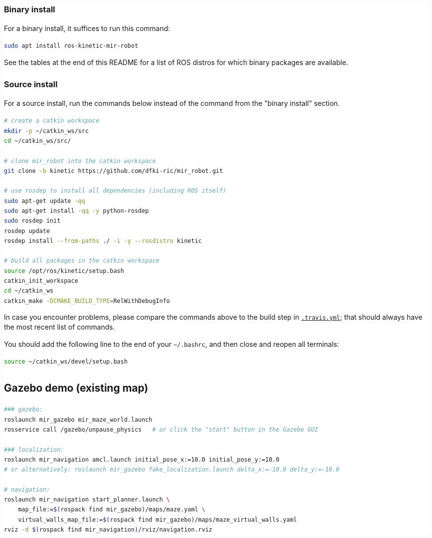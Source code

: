 ### Binary install

For a binary install, it suffices to run this command:

```bash
sudo apt install ros-kinetic-mir-robot
```

See the tables at the end of this README for a list of ROS distros for which
binary packages are available.

### Source install

For a source install, run the commands below instead of the command from the
"binary install" section.

```bash
# create a catkin workspace
mkdir -p ~/catkin_ws/src
cd ~/catkin_ws/src/

# clone mir_robot into the catkin workspace
git clone -b kinetic https://github.com/dfki-ric/mir_robot.git

# use rosdep to install all dependencies (including ROS itself)
sudo apt-get update -qq
sudo apt-get install -qq -y python-rosdep
sudo rosdep init
rosdep update
rosdep install --from-paths ./ -i -y --rosdistro kinetic

# build all packages in the catkin workspace
source /opt/ros/kinetic/setup.bash
catkin_init_workspace
cd ~/catkin_ws
catkin_make -DCMAKE_BUILD_TYPE=RelWithDebugInfo
```

In case you encounter problems, please compare the commands above to the build
step in [`.travis.yml`](.travis.yml); that should always have the most
recent list of commands.

You should add the following line to the end of your `~/.bashrc`, and then
close and reopen all terminals:

```bash
source ~/catkin_ws/devel/setup.bash
```

Gazebo demo (existing map)
--------------------------

```bash
### gazebo:
roslaunch mir_gazebo mir_maze_world.launch
rosservice call /gazebo/unpause_physics   # or click the "start" button in the Gazebo GUI

### localization:
roslaunch mir_navigation amcl.launch initial_pose_x:=10.0 initial_pose_y:=10.0
# or alternatively: roslaunch mir_gazebo fake_localization.launch delta_x:=-10.0 delta_y:=-10.0

# navigation:
roslaunch mir_navigation start_planner.launch \
    map_file:=$(rospack find mir_gazebo)/maps/maze.yaml \
    virtual_walls_map_file:=$(rospack find mir_gazebo)/maps/maze_virtual_walls.yaml
rviz -d $(rospack find mir_navigation)/rviz/navigation.rviz
```

